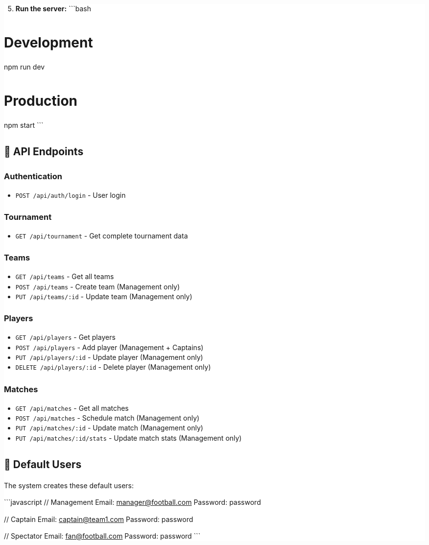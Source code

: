 5. **Run the server:**
\`\`\`bash
# Development
npm run dev

# Production
npm start
\`\`\`

## 🔗 API Endpoints

### Authentication
- `POST /api/auth/login` - User login

### Tournament
- `GET /api/tournament` - Get complete tournament data

### Teams
- `GET /api/teams` - Get all teams
- `POST /api/teams` - Create team (Management only)
- `PUT /api/teams/:id` - Update team (Management only)

### Players
- `GET /api/players` - Get players
- `POST /api/players` - Add player (Management + Captains)
- `PUT /api/players/:id` - Update player (Management only)
- `DELETE /api/players/:id` - Delete player (Management only)

### Matches
- `GET /api/matches` - Get all matches
- `POST /api/matches` - Schedule match (Management only)
- `PUT /api/matches/:id` - Update match (Management only)
- `PUT /api/matches/:id/stats` - Update match stats (Management only)

## 🔐 Default Users

The system creates these default users:

\`\`\`javascript
// Management
Email: manager@football.com
Password: password

// Captain
Email: captain@team1.com
Password: password

// Spectator
Email: fan@football.com
Password: password
\`\`\`
